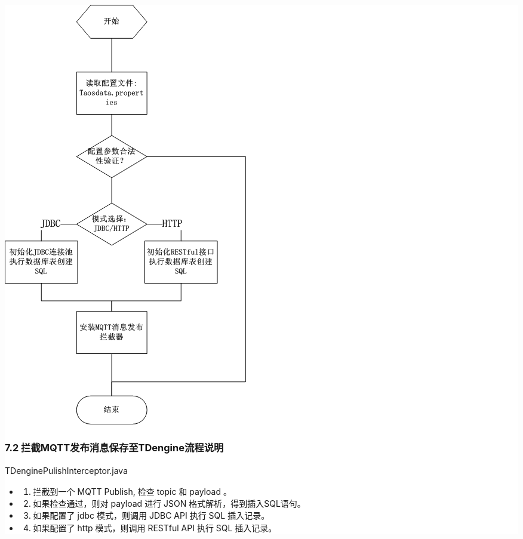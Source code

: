 <img src="./extension-init-flowchart.png"/>
</p>


### 7.2 拦截MQTT发布消息保存至TDengine流程说明
TDenginePulishInterceptor.java
* 1. 拦截到一个 MQTT Publish, 检查 topic 和 payload 。
* 2. 如果检查通过，则对 payload 进行 JSON 格式解析，得到插入SQL语句。
* 3. 如果配置了 jdbc 模式，则调用 JDBC API 执行 SQL 插入记录。
* 4. 如果配置了 http 模式，则调用 RESTful API 执行 SQL 插入记录。

<p align="center">